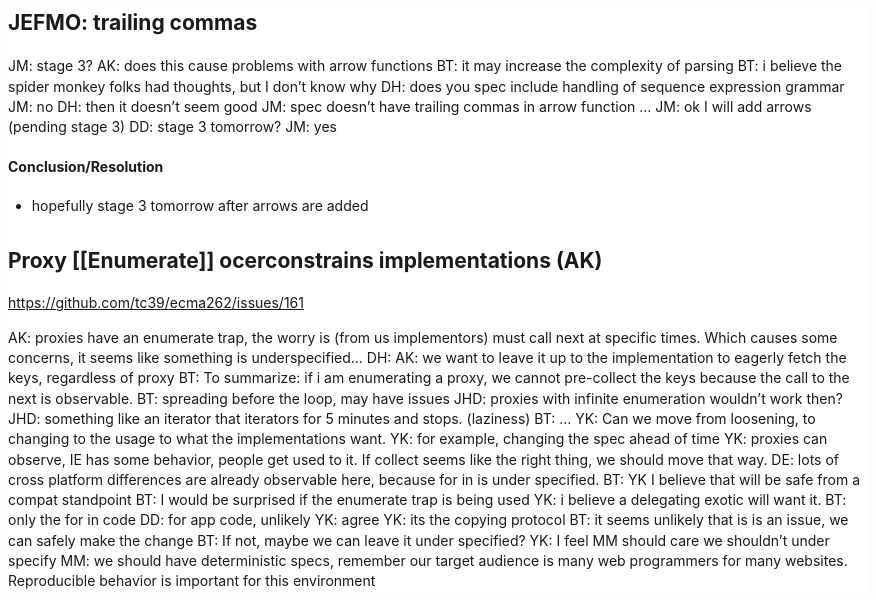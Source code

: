 ## JEFMO: trailing commas

JM: stage 3?
AK: does this cause problems with arrow functions
BT: it may increase the complexity of parsing
BT: i believe the spider monkey folks had thoughts, but I don’t know why
DH: does you spec include handling of sequence expression grammar
JM: no
DH: then it doesn’t seem good
JM: spec doesn’t have trailing commas in arrow function
…
JM: ok I will add arrows (pending stage 3)
DD: stage 3 tomorrow?
JM: yes

#### Conclusion/Resolution
 - hopefully stage 3 tomorrow after arrows are added


## Proxy [[Enumerate]] ocerconstrains implementations (AK)

https://github.com/tc39/ecma262/issues/161

AK: proxies have an enumerate trap, the worry is (from us implementors) must call next at specific times. Which causes some concerns, it seems like something is underspecified…
DH:
AK: we want to leave it up to the implementation to eagerly fetch the keys, regardless of proxy
BT: To summarize: if i am enumerating a proxy, we cannot pre-collect the keys because the call to the next is observable.
BT: spreading before the loop, may have issues
JHD: proxies with infinite enumeration wouldn’t work then?
JHD: something like an iterator that iterators for 5 minutes and stops. (laziness)
BT: …
YK: Can we move from loosening, to changing to the usage to what the implementations want.
YK: for example, changing the spec ahead of time
YK: proxies can observe, IE has some behavior, people get used to it. If collect seems like the right thing, we should move that way.
DE: lots of cross platform differences are already observable here, because for in is under specified.
BT: YK I believe that will be safe from a compat standpoint
BT: I would be surprised if the enumerate trap is being used
YK: i believe a delegating exotic will want it.
BT: only the for in code
DD: for app code, unlikely
YK: agree
YK: its the copying protocol
BT: it seems unlikely that is is an issue, we can safely make the change
BT: If not, maybe we can leave it under specified?
YK: I feel MM should care we shouldn’t under specify
MM: we should have deterministic specs, remember our target audience is many web programmers for many websites. Reproducible behavior is important for this environment

